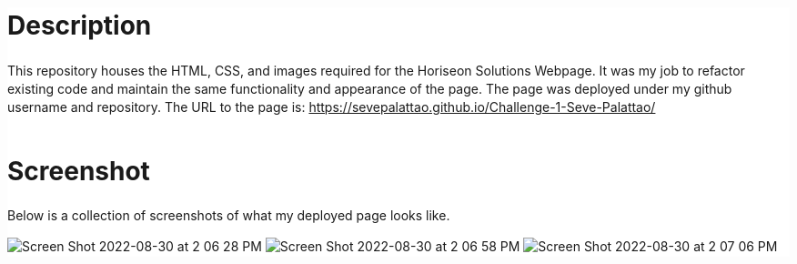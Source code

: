 # Description

This repository houses the HTML, CSS, and images required for the Horiseon Solutions Webpage. It was my job to refactor existing code and maintain the same functionality and appearance of the page. The page was deployed under my github username and repository. The URL to the page is: https://sevepalattao.github.io/Challenge-1-Seve-Palattao/

# Screenshot 

Below is a collection of screenshots of what my deployed page looks like.

<img width="1440" alt="Screen Shot 2022-08-30 at 2 06 28 PM" src="https://user-images.githubusercontent.com/110855018/187521945-4988bb45-82a5-4348-b9ea-8201f820f61e.png">
<img width="1440" alt="Screen Shot 2022-08-30 at 2 06 58 PM" src="https://user-images.githubusercontent.com/110855018/187522137-74603cd3-5567-442c-a8dd-e9ed02d62b49.png">
<img width="1440" alt="Screen Shot 2022-08-30 at 2 07 06 PM" src="https://user-images.githubusercontent.com/110855018/187522265-e0693032-3e6a-4ad0-94e5-09acd0b0d613.png">



